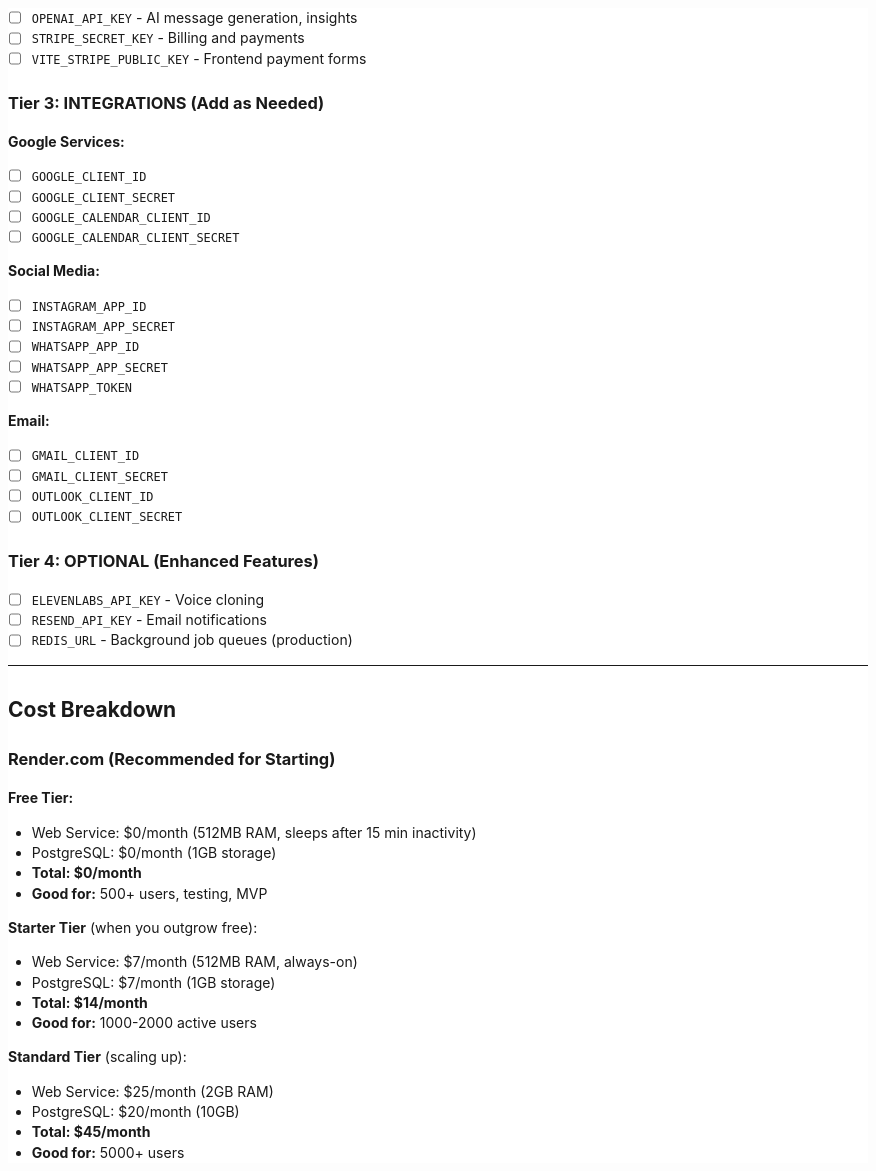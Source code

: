- [ ] `OPENAI_API_KEY` - AI message generation, insights
- [ ] `STRIPE_SECRET_KEY` - Billing and payments
- [ ] `VITE_STRIPE_PUBLIC_KEY` - Frontend payment forms

### Tier 3: INTEGRATIONS (Add as Needed)

**Google Services:**
- [ ] `GOOGLE_CLIENT_ID`
- [ ] `GOOGLE_CLIENT_SECRET`
- [ ] `GOOGLE_CALENDAR_CLIENT_ID`
- [ ] `GOOGLE_CALENDAR_CLIENT_SECRET`

**Social Media:**
- [ ] `INSTAGRAM_APP_ID`
- [ ] `INSTAGRAM_APP_SECRET`
- [ ] `WHATSAPP_APP_ID`
- [ ] `WHATSAPP_APP_SECRET`
- [ ] `WHATSAPP_TOKEN`

**Email:**
- [ ] `GMAIL_CLIENT_ID`
- [ ] `GMAIL_CLIENT_SECRET`
- [ ] `OUTLOOK_CLIENT_ID`
- [ ] `OUTLOOK_CLIENT_SECRET`

### Tier 4: OPTIONAL (Enhanced Features)

- [ ] `ELEVENLABS_API_KEY` - Voice cloning
- [ ] `RESEND_API_KEY` - Email notifications
- [ ] `REDIS_URL` - Background job queues (production)

---

## Cost Breakdown

### Render.com (Recommended for Starting)

**Free Tier:**
- Web Service: $0/month (512MB RAM, sleeps after 15 min inactivity)
- PostgreSQL: $0/month (1GB storage)
- **Total: $0/month**
- **Good for:** 500+ users, testing, MVP

**Starter Tier** (when you outgrow free):
- Web Service: $7/month (512MB RAM, always-on)
- PostgreSQL: $7/month (1GB storage)
- **Total: $14/month**
- **Good for:** 1000-2000 active users

**Standard Tier** (scaling up):
- Web Service: $25/month (2GB RAM)
- PostgreSQL: $20/month (10GB)
- **Total: $45/month**
- **Good for:** 5000+ users
